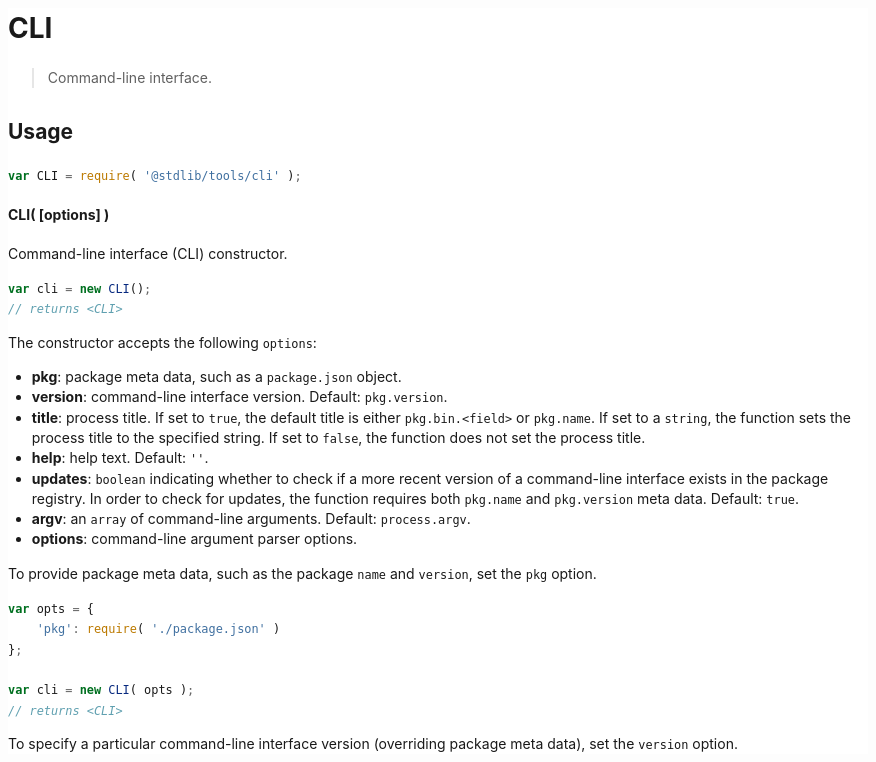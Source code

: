 

# CLI

> Command-line interface.



<section class="intro">

</section>





<section class="usage">

## Usage

```javascript
var CLI = require( '@stdlib/tools/cli' );
```

#### CLI( \[options] )

Command-line interface (CLI) constructor.

```javascript
var cli = new CLI();
// returns <CLI>
```

The constructor accepts the following `options`:

-   **pkg**: package meta data, such as a `package.json` object.
-   **version**: command-line interface version. Default: `pkg.version`.
-   **title**: process title. If set to `true`, the default title is either `pkg.bin.<field>` or `pkg.name`. If set to a `string`, the function sets the process title to the specified string. If set to `false`, the function does not set the process title.
-   **help**: help text. Default: `''`.
-   **updates**: `boolean` indicating whether to check if a more recent version of a command-line interface exists in the package registry. In order to check for updates, the function requires both `pkg.name` and `pkg.version` meta data. Default: `true`.
-   **argv**: an `array` of command-line arguments. Default: `process.argv`.
-   **options**: command-line argument parser options.

To provide package meta data, such as the package `name` and `version`, set the `pkg` option.

```javascript
var opts = {
    'pkg': require( './package.json' )
};

var cli = new CLI( opts );
// returns <CLI>
```

To specify a particular command-line interface version (overriding package meta data), set the `version` option.
